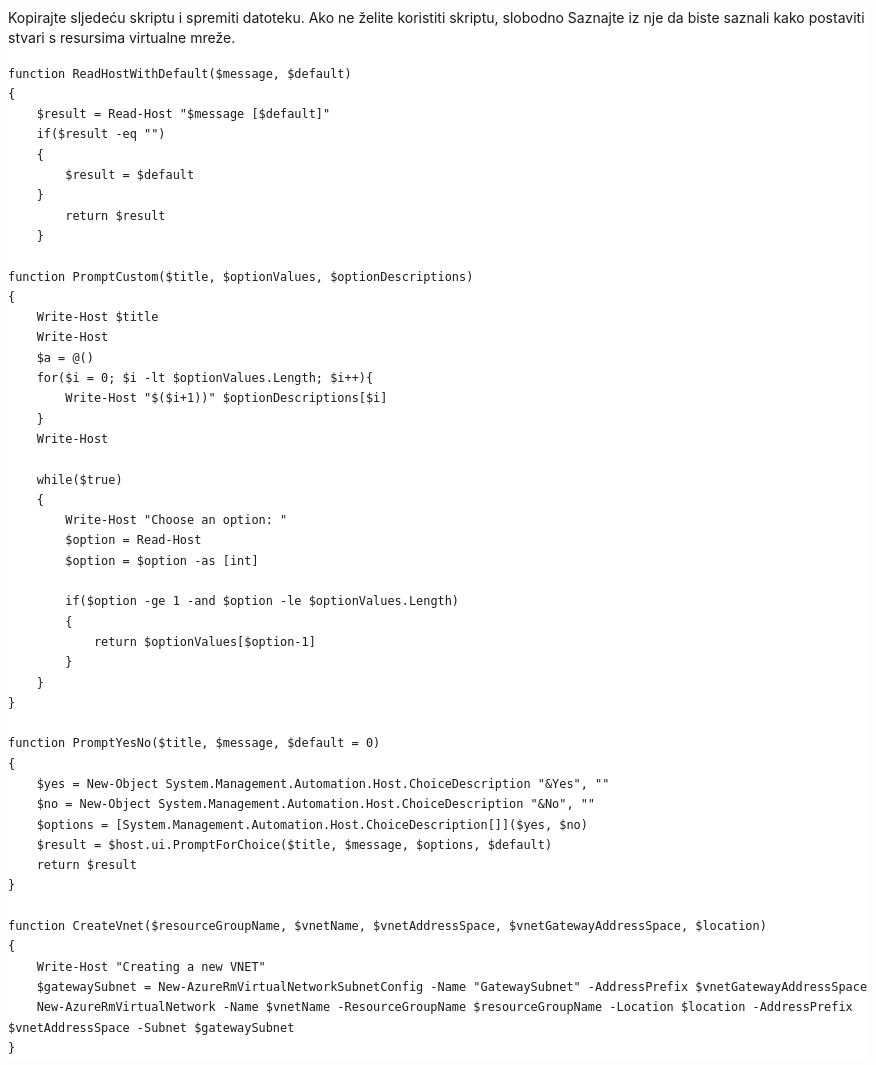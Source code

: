 Kopirajte sljedeću skriptu i spremiti datoteku. Ako ne želite koristiti skriptu, slobodno Saznajte iz nje da biste saznali kako postaviti stvari s resursima virtualne mreže.


    function ReadHostWithDefault($message, $default)
    {
        $result = Read-Host "$message [$default]"
        if($result -eq "")
        {
            $result = $default
        }
            return $result
        }

    function PromptCustom($title, $optionValues, $optionDescriptions)
    {
        Write-Host $title
        Write-Host
        $a = @()
        for($i = 0; $i -lt $optionValues.Length; $i++){
            Write-Host "$($i+1))" $optionDescriptions[$i]
        }
        Write-Host

        while($true)
        {
            Write-Host "Choose an option: "
            $option = Read-Host
            $option = $option -as [int]

            if($option -ge 1 -and $option -le $optionValues.Length)
            {
                return $optionValues[$option-1]
            }
        }
    }

    function PromptYesNo($title, $message, $default = 0)
    {
        $yes = New-Object System.Management.Automation.Host.ChoiceDescription "&Yes", ""
        $no = New-Object System.Management.Automation.Host.ChoiceDescription "&No", ""
        $options = [System.Management.Automation.Host.ChoiceDescription[]]($yes, $no)
        $result = $host.ui.PromptForChoice($title, $message, $options, $default)
        return $result
    }

    function CreateVnet($resourceGroupName, $vnetName, $vnetAddressSpace, $vnetGatewayAddressSpace, $location)
    {
        Write-Host "Creating a new VNET"
        $gatewaySubnet = New-AzureRmVirtualNetworkSubnetConfig -Name "GatewaySubnet" -AddressPrefix $vnetGatewayAddressSpace
        New-AzureRmVirtualNetwork -Name $vnetName -ResourceGroupName $resourceGroupName -Location $location -AddressPrefix $vnetAddressSpace -Subnet $gatewaySubnet
    }


[createvpngateway]: http://azure.microsoft.com/documentation/articles/vpn-gateway-point-to-site-create/
[azureportal]: http://portal.azure.com